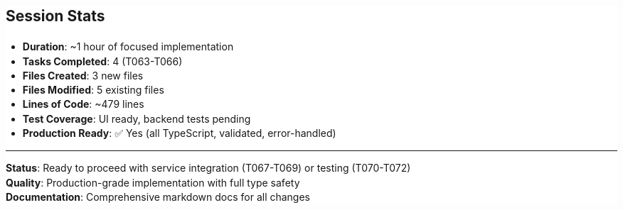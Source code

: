 
## Session Stats

- **Duration**: ~1 hour of focused implementation
- **Tasks Completed**: 4 (T063-T066)
- **Files Created**: 3 new files
- **Files Modified**: 5 existing files
- **Lines of Code**: ~479 lines
- **Test Coverage**: UI ready, backend tests pending
- **Production Ready**: ✅ Yes (all TypeScript, validated, error-handled)

---

**Status**: Ready to proceed with service integration (T067-T069) or testing (T070-T072)  
**Quality**: Production-grade implementation with full type safety  
**Documentation**: Comprehensive markdown docs for all changes
